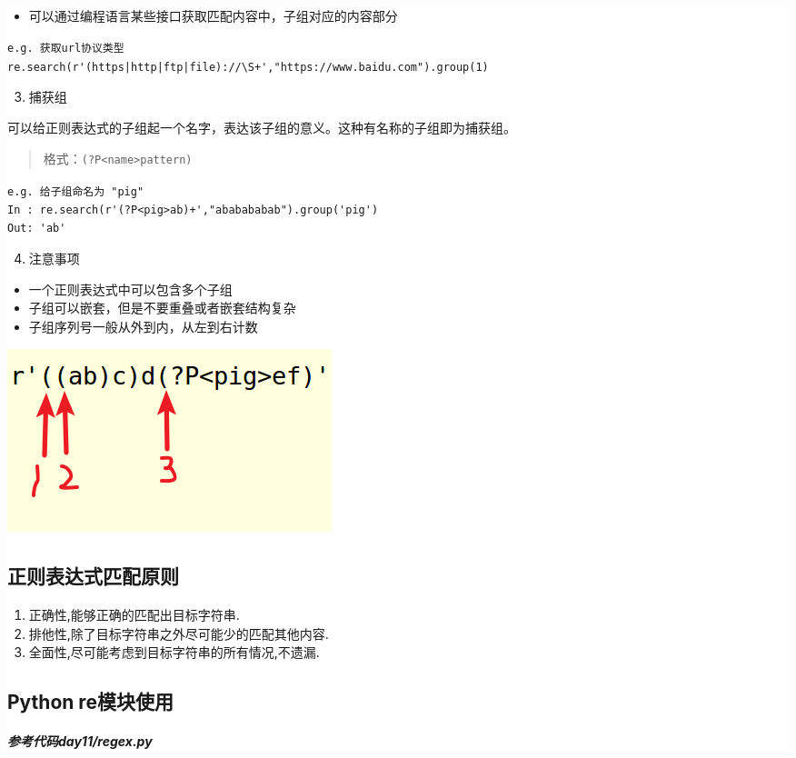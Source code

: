 * 可以通过编程语言某些接口获取匹配内容中，子组对应的内容部分

```
e.g. 获取url协议类型
re.search(r'(https|http|ftp|file)://\S+',"https://www.baidu.com").group(1)

```

3. 捕获组

可以给正则表达式的子组起一个名字，表达该子组的意义。这种有名称的子组即为捕获组。

>格式：`(?P<name>pattern)`

```
e.g. 给子组命名为 "pig"
In : re.search(r'(?P<pig>ab)+',"ababababab").group('pig')
Out: 'ab'

```

4. 注意事项

* 一个正则表达式中可以包含多个子组
* 子组可以嵌套，但是不要重叠或者嵌套结构复杂
* 子组序列号一般从外到内，从左到右计数

![分组](img/re.png)

## 正则表达式匹配原则

1. 正确性,能够正确的匹配出目标字符串.
2. 排他性,除了目标字符串之外尽可能少的匹配其他内容.
3. 全面性,尽可能考虑到目标字符串的所有情况,不遗漏.

## Python re模块使用

***参考代码day11/regex.py***



